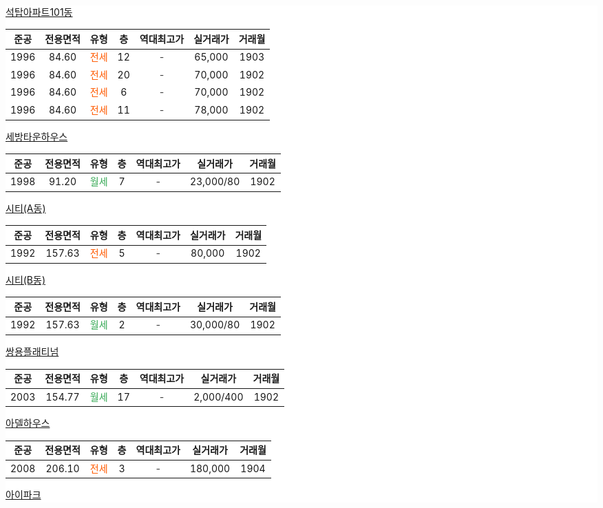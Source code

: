 [석탑아파트101동](https://search.naver.com/search.naver?query=%EC%84%9C%EC%9A%B8%ED%8A%B9%EB%B3%84%EC%8B%9C+%EA%B0%95%EB%82%A8%EA%B5%AC+%EC%82%BC%EC%84%B1%EB%8F%99+%EC%84%9D%ED%83%91%EC%95%84%ED%8C%8C%ED%8A%B8101%EB%8F%99)

|준공|전용면적|유형|층|역대최고가|실거래가|거래월|
|:---:|:---:|:---:|:---:|:---:|:---:|:---:|
|1996|84.60|<span style="color:#ff5a00">전세</span>|12|<span style="color:#444444">-</span>|65,000|1903|
|1996|84.60|<span style="color:#ff5a00">전세</span>|20|<span style="color:#444444">-</span>|70,000|1902|
|1996|84.60|<span style="color:#ff5a00">전세</span>|6|<span style="color:#444444">-</span>|70,000|1902|
|1996|84.60|<span style="color:#ff5a00">전세</span>|11|<span style="color:#444444">-</span>|78,000|1902|

[세방타운하우스](https://search.naver.com/search.naver?query=%EC%84%9C%EC%9A%B8%ED%8A%B9%EB%B3%84%EC%8B%9C+%EA%B0%95%EB%82%A8%EA%B5%AC+%EC%82%BC%EC%84%B1%EB%8F%99+%EC%84%B8%EB%B0%A9%ED%83%80%EC%9A%B4%ED%95%98%EC%9A%B0%EC%8A%A4)

|준공|전용면적|유형|층|역대최고가|실거래가|거래월|
|:---:|:---:|:---:|:---:|:---:|:---:|:---:|
|1998|91.20|<span style="color:#34a853">월세</span>|7|<span style="color:#444444">-</span>|23,000/80|1902|

[시티(A동)](https://search.naver.com/search.naver?query=%EC%84%9C%EC%9A%B8%ED%8A%B9%EB%B3%84%EC%8B%9C+%EA%B0%95%EB%82%A8%EA%B5%AC+%EC%82%BC%EC%84%B1%EB%8F%99+%EC%8B%9C%ED%8B%B0%28A%EB%8F%99%29)

|준공|전용면적|유형|층|역대최고가|실거래가|거래월|
|:---:|:---:|:---:|:---:|:---:|:---:|:---:|
|1992|157.63|<span style="color:#ff5a00">전세</span>|5|<span style="color:#444444">-</span>|80,000|1902|

[시티(B동)](https://search.naver.com/search.naver?query=%EC%84%9C%EC%9A%B8%ED%8A%B9%EB%B3%84%EC%8B%9C+%EA%B0%95%EB%82%A8%EA%B5%AC+%EC%82%BC%EC%84%B1%EB%8F%99+%EC%8B%9C%ED%8B%B0%28B%EB%8F%99%29)

|준공|전용면적|유형|층|역대최고가|실거래가|거래월|
|:---:|:---:|:---:|:---:|:---:|:---:|:---:|
|1992|157.63|<span style="color:#34a853">월세</span>|2|<span style="color:#444444">-</span>|30,000/80|1902|

[쌍용플래티넘](https://search.naver.com/search.naver?query=%EC%84%9C%EC%9A%B8%ED%8A%B9%EB%B3%84%EC%8B%9C+%EA%B0%95%EB%82%A8%EA%B5%AC+%EC%82%BC%EC%84%B1%EB%8F%99+%EC%8C%8D%EC%9A%A9%ED%94%8C%EB%9E%98%ED%8B%B0%EB%84%98)

|준공|전용면적|유형|층|역대최고가|실거래가|거래월|
|:---:|:---:|:---:|:---:|:---:|:---:|:---:|
|2003|154.77|<span style="color:#34a853">월세</span>|17|<span style="color:#444444">-</span>|2,000/400|1902|

[아델하우스](https://search.naver.com/search.naver?query=%EC%84%9C%EC%9A%B8%ED%8A%B9%EB%B3%84%EC%8B%9C+%EA%B0%95%EB%82%A8%EA%B5%AC+%EC%82%BC%EC%84%B1%EB%8F%99+%EC%95%84%EB%8D%B8%ED%95%98%EC%9A%B0%EC%8A%A4)

|준공|전용면적|유형|층|역대최고가|실거래가|거래월|
|:---:|:---:|:---:|:---:|:---:|:---:|:---:|
|2008|206.10|<span style="color:#ff5a00">전세</span>|3|<span style="color:#444444">-</span>|180,000|1904|

[아이파크](https://search.naver.com/search.naver?query=%EC%84%9C%EC%9A%B8%ED%8A%B9%EB%B3%84%EC%8B%9C+%EA%B0%95%EB%82%A8%EA%B5%AC+%EC%82%BC%EC%84%B1%EB%8F%99+%EC%95%84%EC%9D%B4%ED%8C%8C%ED%81%AC)
